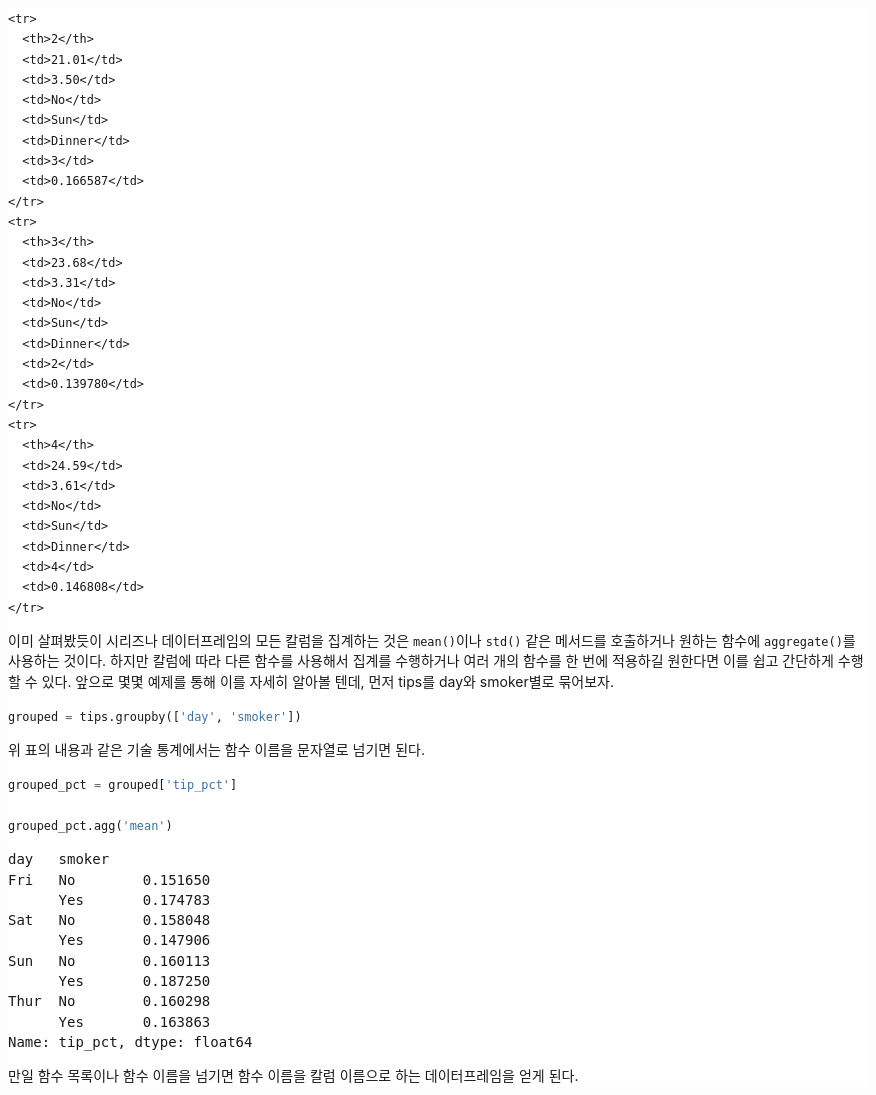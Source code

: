     <tr>
      <th>2</th>
      <td>21.01</td>
      <td>3.50</td>
      <td>No</td>
      <td>Sun</td>
      <td>Dinner</td>
      <td>3</td>
      <td>0.166587</td>
    </tr>
    <tr>
      <th>3</th>
      <td>23.68</td>
      <td>3.31</td>
      <td>No</td>
      <td>Sun</td>
      <td>Dinner</td>
      <td>2</td>
      <td>0.139780</td>
    </tr>
    <tr>
      <th>4</th>
      <td>24.59</td>
      <td>3.61</td>
      <td>No</td>
      <td>Sun</td>
      <td>Dinner</td>
      <td>4</td>
      <td>0.146808</td>
    </tr>
  </tbody>
</table>
</div>


이미 살펴봤듯이 시리즈나 데이터프레임의 모든 칼럼을 집계하는 것은 `mean()`이나 `std()` 같은 메서드를 호출하거나 원하는 함수에 `aggregate()`를 사용하는 것이다. 하지만 칼럼에 따라 다른 함수를 사용해서 집계를 수행하거나 여러 개의 함수를 한 번에 적용하길 원한다면 이를 쉽고 간단하게 수행할 수 있다. 앞으로 몇몇 예제를 통해 이를 자세히 알아볼 텐데, 먼저 tips를 day와 smoker별로 묶어보자.<br>



```python
grouped = tips.groupby(['day', 'smoker'])
```

위 표의 내용과 같은 기술 통계에서는 함수 이름을 문자열로 넘기면 된다.<br>



```python
grouped_pct = grouped['tip_pct']

grouped_pct.agg('mean')
```

<pre>
day   smoker
Fri   No        0.151650
      Yes       0.174783
Sat   No        0.158048
      Yes       0.147906
Sun   No        0.160113
      Yes       0.187250
Thur  No        0.160298
      Yes       0.163863
Name: tip_pct, dtype: float64
</pre>
만일 함수 목록이나 함수 이름을 넘기면 함수 이름을 칼럼 이름으로 하는 데이터프레임을 얻게 된다.<br>


[^1]: 피벗 테이블(pivot table)은 커다란 표(예: 데이터베이스, 스프레드시트, 비즈니스 인텔리전스 프로그램 등)의 데이터를 요약하는 통계표이다. 이 요약에는 합계, 평균, 기타 통계가 포함될 수 있으며 피벗 테이블이 이들을 함께 의미있는 방식으로 묶어준다.
[^2]: 사람이 이해하기 쉽고 표현하기 쉽게 컴퓨터 언어를 디자인해 놓은 문맥
[^3]: Durchschnitt은 평균, Abweichung은 편차라는 의미의 독일어다.